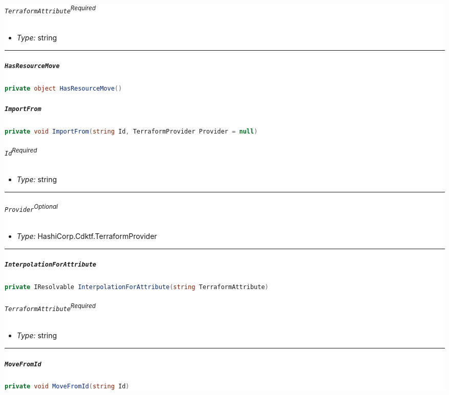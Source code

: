 ###### `TerraformAttribute`<sup>Required</sup> <a name="TerraformAttribute" id="@cdktf/provider-okta.groupRule.GroupRule.getStringMapAttribute.parameter.terraformAttribute"></a>

- *Type:* string

---

##### `HasResourceMove` <a name="HasResourceMove" id="@cdktf/provider-okta.groupRule.GroupRule.hasResourceMove"></a>

```csharp
private object HasResourceMove()
```

##### `ImportFrom` <a name="ImportFrom" id="@cdktf/provider-okta.groupRule.GroupRule.importFrom"></a>

```csharp
private void ImportFrom(string Id, TerraformProvider Provider = null)
```

###### `Id`<sup>Required</sup> <a name="Id" id="@cdktf/provider-okta.groupRule.GroupRule.importFrom.parameter.id"></a>

- *Type:* string

---

###### `Provider`<sup>Optional</sup> <a name="Provider" id="@cdktf/provider-okta.groupRule.GroupRule.importFrom.parameter.provider"></a>

- *Type:* HashiCorp.Cdktf.TerraformProvider

---

##### `InterpolationForAttribute` <a name="InterpolationForAttribute" id="@cdktf/provider-okta.groupRule.GroupRule.interpolationForAttribute"></a>

```csharp
private IResolvable InterpolationForAttribute(string TerraformAttribute)
```

###### `TerraformAttribute`<sup>Required</sup> <a name="TerraformAttribute" id="@cdktf/provider-okta.groupRule.GroupRule.interpolationForAttribute.parameter.terraformAttribute"></a>

- *Type:* string

---

##### `MoveFromId` <a name="MoveFromId" id="@cdktf/provider-okta.groupRule.GroupRule.moveFromId"></a>

```csharp
private void MoveFromId(string Id)
```
